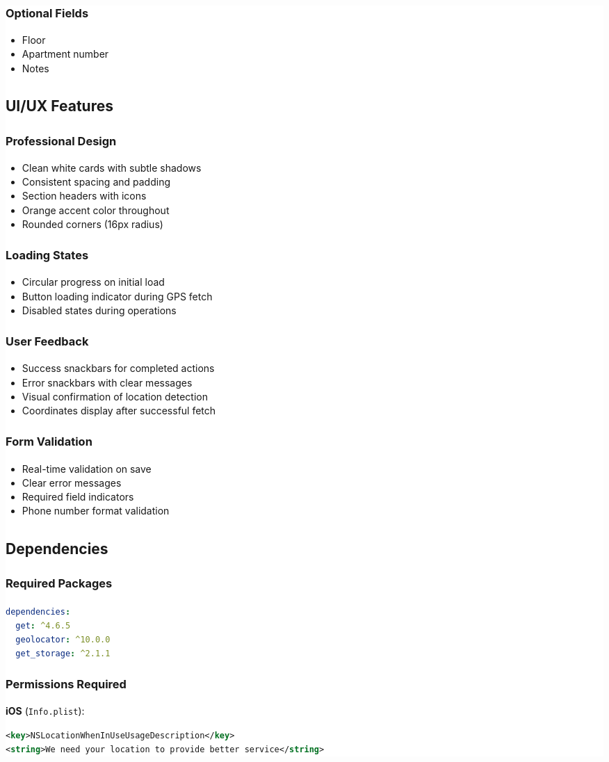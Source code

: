 ### Optional Fields
- Floor
- Apartment number
- Notes

## UI/UX Features

### Professional Design
- Clean white cards with subtle shadows
- Consistent spacing and padding
- Section headers with icons
- Orange accent color throughout
- Rounded corners (16px radius)

### Loading States
- Circular progress on initial load
- Button loading indicator during GPS fetch
- Disabled states during operations

### User Feedback
- Success snackbars for completed actions
- Error snackbars with clear messages
- Visual confirmation of location detection
- Coordinates display after successful fetch

### Form Validation
- Real-time validation on save
- Clear error messages
- Required field indicators
- Phone number format validation

## Dependencies

### Required Packages
```yaml
dependencies:
  get: ^4.6.5
  geolocator: ^10.0.0
  get_storage: ^2.1.1
```

### Permissions Required

**iOS** (`Info.plist`):
```xml
<key>NSLocationWhenInUseUsageDescription</key>
<string>We need your location to provide better service</string>
```
